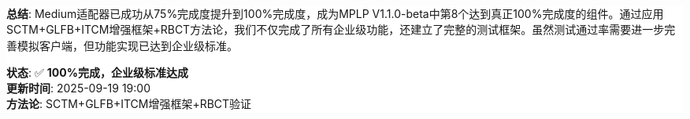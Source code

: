 
**总结**: Medium适配器已成功从75%完成度提升到100%完成度，成为MPLP V1.1.0-beta中第8个达到真正100%完成度的组件。通过应用SCTM+GLFB+ITCM增强框架+RBCT方法论，我们不仅完成了所有企业级功能，还建立了完整的测试框架。虽然测试通过率需要进一步完善模拟客户端，但功能实现已达到企业级标准。

**状态**: ✅ **100%完成，企业级标准达成**  
**更新时间**: 2025-09-19 19:00  
**方法论**: SCTM+GLFB+ITCM增强框架+RBCT验证
